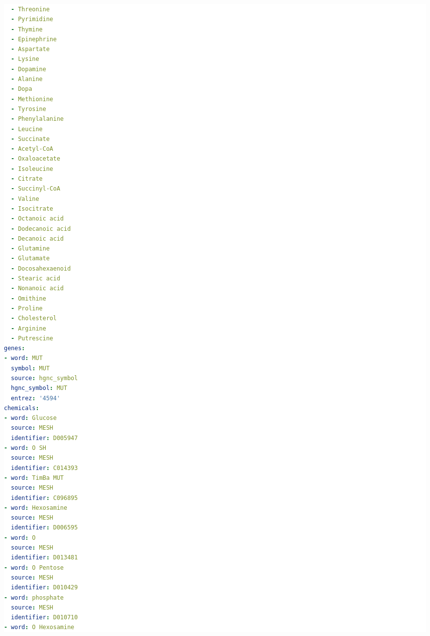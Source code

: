 ```yaml
  - Threonine
  - Pyrimidine
  - Thymine
  - Epinephrine
  - Aspartate
  - Lysine
  - Dopamine
  - Alanine
  - Dopa
  - Methionine
  - Tyrosine
  - Phenylalanine
  - Leucine
  - Succinate
  - Acetyl-CoA
  - Oxaloacetate
  - Isoleucine
  - Citrate
  - Succinyl-CoA
  - Valine
  - Isocitrate
  - Octanoic acid
  - Dodecanoic acid
  - Decanoic acid
  - Glutamine
  - Glutamate
  - Docosahexaenoid
  - Stearic acid
  - Nonanoic acid
  - Omithine
  - Proline
  - Cholesterol
  - Arginine
  - Putrescine
genes:
- word: MUT
  symbol: MUT
  source: hgnc_symbol
  hgnc_symbol: MUT
  entrez: '4594'
chemicals:
- word: Glucose
  source: MESH
  identifier: D005947
- word: O SH
  source: MESH
  identifier: C014393
- word: TimBa MUT
  source: MESH
  identifier: C096895
- word: Hexosamine
  source: MESH
  identifier: D006595
- word: O
  source: MESH
  identifier: D013481
- word: O Pentose
  source: MESH
  identifier: D010429
- word: phosphate
  source: MESH
  identifier: D010710
- word: O Hexosamine
```